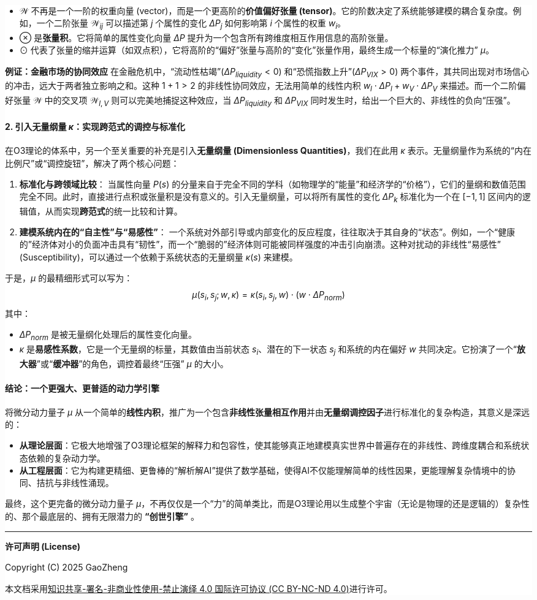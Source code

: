 *   $\mathcal{W}$ 不再是一个一阶的权重向量 (vector)，而是一个更高阶的**价值偏好张量 (tensor)**。它的阶数决定了系统能够建模的耦合复杂度。例如，一个二阶张量 $\mathcal{W}_{ij}$ 可以描述第 $j$ 个属性的变化 $\Delta P_j$ 如何影响第 $i$ 个属性的权重 $w_i$。
*   $\otimes$ 是**张量积**。它将简单的属性变化向量 $\Delta P$ 提升为一个包含所有跨维度相互作用信息的高阶张量。
*   $\odot$ 代表了张量的缩并运算（如双点积），它将高阶的“偏好”张量与高阶的“变化”张量作用，最终生成一个标量的“演化推力” $μ$。

**例证：金融市场的协同效应**
在金融危机中，“流动性枯竭”($\Delta P_{liquidity} < 0$) 和“恐慌指数上升”($\Delta P_{VIX} > 0$) 两个事件，其共同出现对市场信心的冲击，远大于两者独立影响之和。这种 $1+1 > 2$ 的非线性协同效应，无法用简单的线性内积 $w_l \cdot \Delta P_l + w_V \cdot \Delta P_V$ 来描述。而一个二阶偏好张量 $\mathcal{W}$ 中的交叉项 $\mathcal{W}_{l,V}$ 则可以完美地捕捉这种效应，当 $\Delta P_{liquidity}$ 和 $\Delta P_{VIX}$ 同时发生时，给出一个巨大的、非线性的负向“压强”。

#### **2. 引入无量纲量 $\kappa$：实现跨范式的调控与标准化**

在O3理论的体系中，另一个至关重要的补充是引入**无量纲量 (Dimensionless Quantities)**，我们在此用 $\kappa$ 表示。无量纲量作为系统的“内在比例尺”或“调控旋钮”，解决了两个核心问题：

1.  **标准化与跨领域比较**：
    当属性向量 $P(s)$ 的分量来自于完全不同的学科（如物理学的“能量”和经济学的“价格”），它们的量纲和数值范围完全不同。此时，直接进行点积或张量积是没有意义的。引入无量纲量，可以将所有属性的变化 $\Delta P_k$ 标准化为一个在 $[-1, 1]$ 区间内的逻辑值，从而实现**跨范式**的统一比较和计算。

2.  **建模系统内在的“自主性”与“易感性”**：
    一个系统对外部引导或内部变化的反应程度，往往取决于其自身的“状态”。例如，一个“健康的”经济体对小的负面冲击具有“韧性”，而一个“脆弱的”经济体则可能被同样强度的冲击引向崩溃。这种对扰动的非线性“易感性” (Susceptibility)，可以通过一个依赖于系统状态的无量纲量 $\kappa(s)$ 来建模。

于是，$μ$ 的最精细形式可以写为：
$$
\mu(s_i, s_j; w, \kappa) = \kappa(s_i, s_j, w) \cdot (w \cdot \Delta P_{norm})
$$
其中：

*   $\Delta P_{norm}$ 是被无量纲化处理后的属性变化向量。
*   $\kappa$ 是**易感性系数**，它是一个无量纲的标量，其数值由当前状态 $s_i$、潜在的下一状态 $s_j$ 和系统的内在偏好 $w$ 共同决定。它扮演了一个“**放大器**”或“**缓冲器**”的角色，调控着最终“压强” $μ$ 的大小。

#### **结论：一个更强大、更普适的动力学引擎**

将微分动力量子 $μ$ 从一个简单的**线性内积**，推广为一个包含**非线性张量相互作用**并由**无量纲调控因子**进行标准化的复杂构造，其意义是深远的：

*   **从理论层面**：它极大地增强了O3理论框架的解释力和包容性，使其能够真正地建模真实世界中普遍存在的非线性、跨维度耦合和系统状态依赖的复杂动力学。
*   **从工程层面**：它为构建更精细、更鲁棒的“解析解AI”提供了数学基础，使得AI不仅能理解简单的线性因果，更能理解复杂情境中的协同、拮抗与非线性涌现。

最终，这个更完备的微分动力量子 $\mu$，不再仅仅是一个“力”的简单类比，而是O3理论用以生成整个宇宙（无论是物理的还是逻辑的）复杂性的、那个最底层的、拥有无限潜力的 **“创世引擎”** 。

---

**许可声明 (License)**

Copyright (C) 2025 GaoZheng 

本文档采用[知识共享-署名-非商业性使用-禁止演绎 4.0 国际许可协议 (CC BY-NC-ND 4.0)](https://creativecommons.org/licenses/by-nc-nd/4.0/deed.zh-Hans)进行许可。
